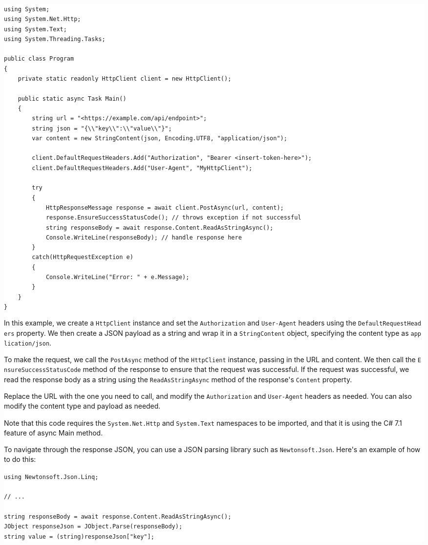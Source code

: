 ```
using System;
using System.Net.Http;
using System.Text;
using System.Threading.Tasks;

public class Program
{
    private static readonly HttpClient client = new HttpClient();

    public static async Task Main()
    {
        string url = "<https://example.com/api/endpoint>";
        string json = "{\\"key\\":\\"value\\"}";
        var content = new StringContent(json, Encoding.UTF8, "application/json");

        client.DefaultRequestHeaders.Add("Authorization", "Bearer <insert-token-here>");
        client.DefaultRequestHeaders.Add("User-Agent", "MyHttpClient");

        try
        {
            HttpResponseMessage response = await client.PostAsync(url, content);
            response.EnsureSuccessStatusCode(); // throws exception if not successful
            string responseBody = await response.Content.ReadAsStringAsync();
            Console.WriteLine(responseBody); // handle response here
        }
        catch(HttpRequestException e)
        {
            Console.WriteLine("Error: " + e.Message);
        }
    }
}

```

In this example, we create a `HttpClient` instance and set the `Authorization` and `User-Agent` headers using the `DefaultRequestHeaders` property. We then create a JSON payload as a string and wrap it in a `StringContent` object, specifying the content type as `application/json`.

To make the request, we call the `PostAsync` method of the `HttpClient` instance, passing in the URL and content. We then call the `EnsureSuccessStatusCode` method of the response to ensure that the request was successful. If the request was successful, we read the response body as a string using the `ReadAsStringAsync` method of the response's `Content` property.

Replace the URL with the one you need to call, and modify the `Authorization` and `User-Agent` headers as needed. You can also modify the content type and payload as needed.

Note that this code requires the `System.Net.Http` and `System.Text` namespaces to be imported, and that it is using the C# 7.1 feature of async Main method.

To navigate through the response JSON, you can use a JSON parsing library such as `Newtonsoft.Json`. Here's an example of how to do this:

```
using Newtonsoft.Json.Linq;

// ...

string responseBody = await response.Content.ReadAsStringAsync();
JObject responseJson = JObject.Parse(responseBody);
string value = (string)responseJson["key"];

```
